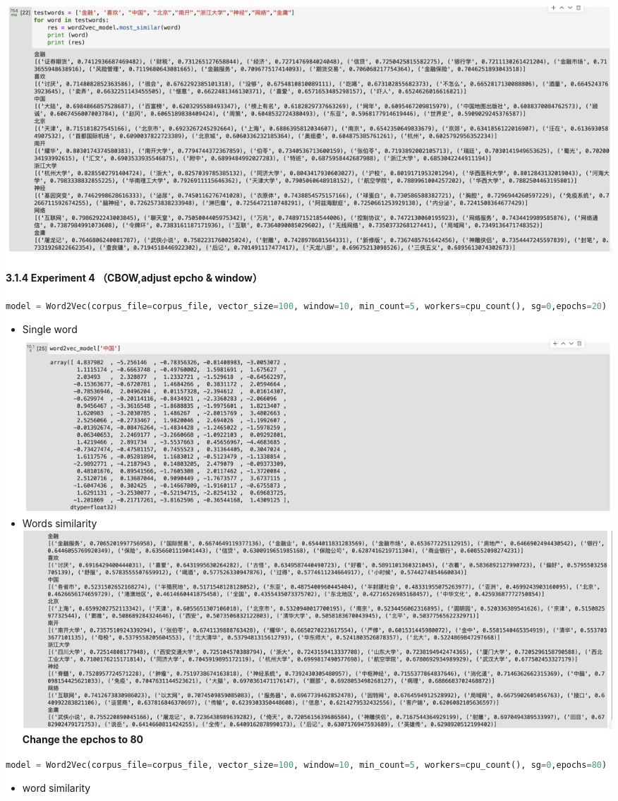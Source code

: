   ![12](12.png)
#### 3.1.4 Experiment 4 （CBOW,adjust epcho & window）
```python
model = Word2Vec(corpus_file=corpus_file, vector_size=100, window=10, min_count=5, workers=cpu_count(), sg=0,epochs=20)
```
* Single word
  ![13](13.png)
* Words similarity
  ![14](14.png)
  **Change the epchos to 80**
```python
model = Word2Vec(corpus_file=corpus_file, vector_size=100, window=10, min_count=5, workers=cpu_count(), sg=0,epochs=80)
```
* word similarity